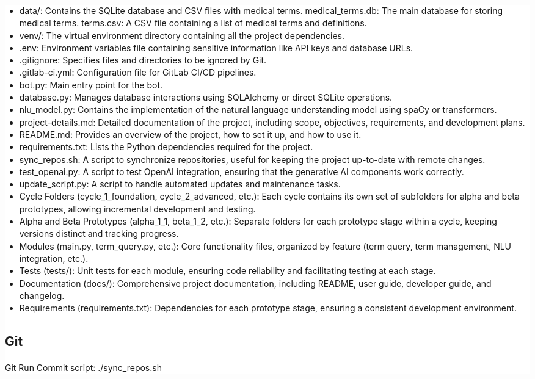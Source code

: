 - data/: Contains the SQLite database and CSV files with medical terms.
medical_terms.db: The main database for storing medical terms.
terms.csv: A CSV file containing a list of medical terms and definitions.
- venv/: The virtual environment directory containing all the project dependencies.
- .env: Environment variables file containing sensitive information like API keys and database URLs.
- .gitignore: Specifies files and directories to be ignored by Git.
- .gitlab-ci.yml: Configuration file for GitLab CI/CD pipelines.
- bot.py: Main entry point for the bot.
- database.py: Manages database interactions using SQLAlchemy or direct SQLite operations.
- nlu_model.py: Contains the implementation of the natural language understanding model using spaCy or transformers.
- project-details.md: Detailed documentation of the project, including scope, objectives, requirements, and development plans.
- README.md: Provides an overview of the project, how to set it up, and how to use it.
- requirements.txt: Lists the Python dependencies required for the project.
- sync_repos.sh: A script to synchronize repositories, useful for keeping the project up-to-date with remote changes.
- test_openai.py: A script to test OpenAI integration, ensuring that the generative AI components work correctly.
- update_script.py: A script to handle automated updates and maintenance tasks.
- Cycle Folders (cycle_1_foundation, cycle_2_advanced, etc.): Each cycle contains its own set of subfolders for alpha and beta prototypes, allowing incremental development and testing.
- Alpha and Beta Prototypes (alpha_1_1, beta_1_2, etc.): Separate folders for each prototype stage within a cycle, keeping versions distinct and tracking progress.
- Modules (main.py, term_query.py, etc.): Core functionality files, organized by feature (term query, term management, NLU integration, etc.).
- Tests (tests/): Unit tests for each module, ensuring code reliability and facilitating testing at each stage.
- Documentation (docs/): Comprehensive project documentation, including README, user guide, developer guide, and changelog.
- Requirements (requirements.txt): Dependencies for each prototype stage, ensuring a consistent development environment.

## Git
Git Run Commit script: ./sync_repos.sh
